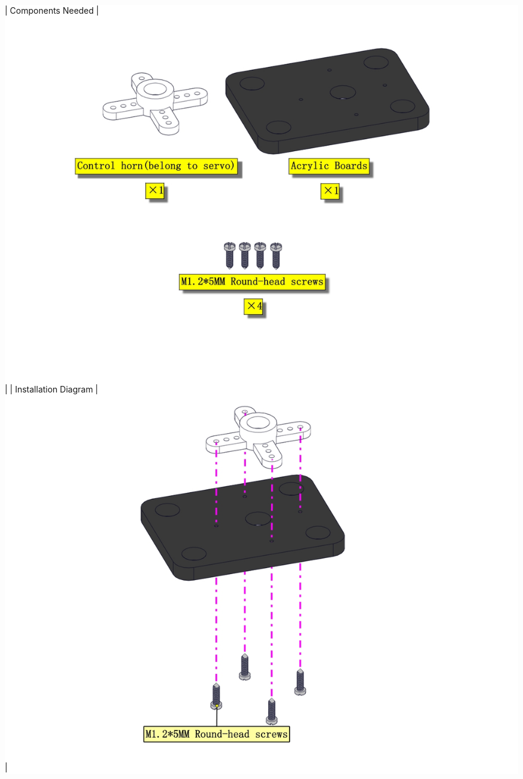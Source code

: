 |  Components Needed                                                                      | ![](media/de5ba3aa83364faa82d613e2978e002c.jpeg)                   |
|     Installation Diagram                                                                | ![](media/68420b045bcaaf216a972b5badb5d872.jpeg)               |